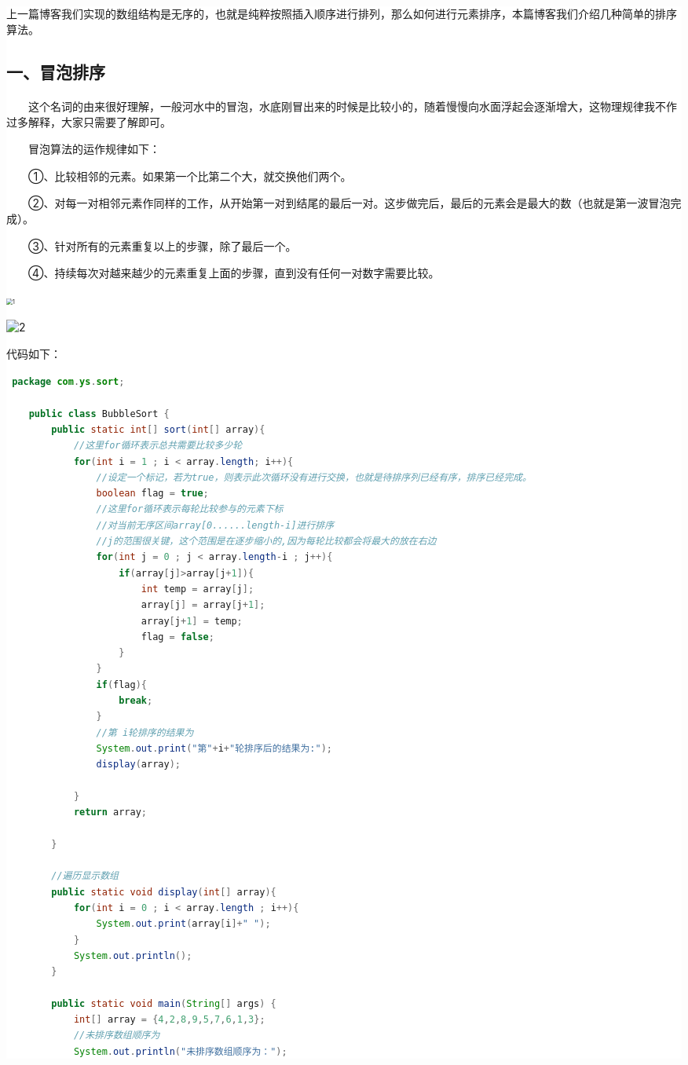 上一篇博客我们实现的数组结构是无序的，也就是纯粹按照插入顺序进行排列，那么如何进行元素排序，本篇博客我们介绍几种简单的排序算法。

## 一、冒泡排序

　　这个名词的由来很好理解，一般河水中的冒泡，水底刚冒出来的时候是比较小的，随着慢慢向水面浮起会逐渐增大，这物理规律我不作过多解释，大家只需要了解即可。

　　冒泡算法的运作规律如下：

　　①、比较相邻的元素。如果第一个比第二个大，就交换他们两个。

　　②、对每一对相邻元素作同样的工作，从开始第一对到结尾的最后一对。这步做完后，最后的元素会是最大的数（也就是第一波冒泡完成）。

　　③、针对所有的元素重复以上的步骤，除了最后一个。

　　④、持续每次对越来越少的元素重复上面的步骤，直到没有任何一对数字需要比较。

<img src="https://gitee.com/icecandy/imgbed/raw/master/Java/Java数据结构和算法/20201117215540.png" alt="1" style="zoom:50%;" />

![2](https://gitee.com/icecandy/imgbed/raw/master/Java/Java数据结构和算法/20201117215554.png)

代码如下：

```java
 package com.ys.sort;

    public class BubbleSort {
        public static int[] sort(int[] array){
            //这里for循环表示总共需要比较多少轮
            for(int i = 1 ; i < array.length; i++){
                //设定一个标记，若为true，则表示此次循环没有进行交换，也就是待排序列已经有序，排序已经完成。
                boolean flag = true;
                //这里for循环表示每轮比较参与的元素下标
                //对当前无序区间array[0......length-i]进行排序
                //j的范围很关键，这个范围是在逐步缩小的,因为每轮比较都会将最大的放在右边
                for(int j = 0 ; j < array.length-i ; j++){
                    if(array[j]>array[j+1]){
                        int temp = array[j];
                        array[j] = array[j+1];
                        array[j+1] = temp;
                        flag = false;
                    }
                }
                if(flag){
                    break;
                }
                //第 i轮排序的结果为
                System.out.print("第"+i+"轮排序后的结果为:");
                display(array);

            }
            return array;

        }

        //遍历显示数组
        public static void display(int[] array){
            for(int i = 0 ; i < array.length ; i++){
                System.out.print(array[i]+" ");
            }
            System.out.println();
        }

        public static void main(String[] args) {
            int[] array = {4,2,8,9,5,7,6,1,3};
            //未排序数组顺序为
            System.out.println("未排序数组顺序为：");
```